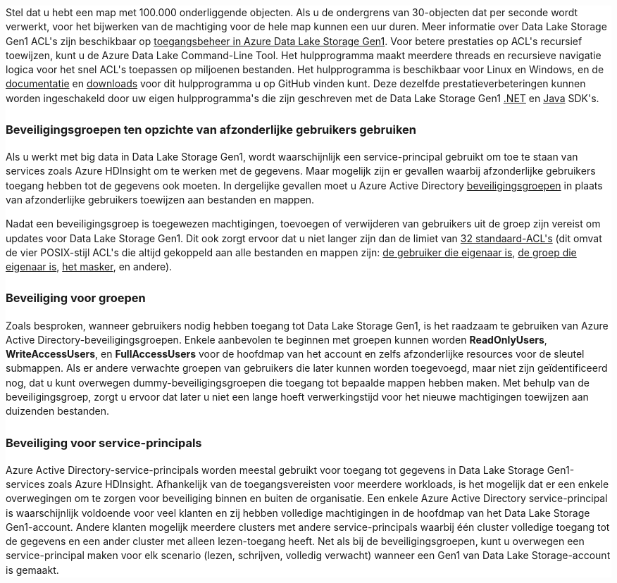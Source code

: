 Stel dat u hebt een map met 100.000 onderliggende objecten. Als u de ondergrens van 30-objecten dat per seconde wordt verwerkt, voor het bijwerken van de machtiging voor de hele map kunnen een uur duren. Meer informatie over Data Lake Storage Gen1 ACL's zijn beschikbaar op [toegangsbeheer in Azure Data Lake Storage Gen1](data-lake-store-access-control.md). Voor betere prestaties op ACL's recursief toewijzen, kunt u de Azure Data Lake Command-Line Tool. Het hulpprogramma maakt meerdere threads en recursieve navigatie logica voor het snel ACL's toepassen op miljoenen bestanden. Het hulpprogramma is beschikbaar voor Linux en Windows, en de [documentatie](https://github.com/Azure/data-lake-adlstool) en [downloads](https://aka.ms/adlstool-download) voor dit hulpprogramma u op GitHub vinden kunt. Deze dezelfde prestatieverbeteringen kunnen worden ingeschakeld door uw eigen hulpprogramma's die zijn geschreven met de Data Lake Storage Gen1 [.NET](data-lake-store-data-operations-net-sdk.md) en [Java](data-lake-store-get-started-java-sdk.md) SDK's.

### <a name="use-security-groups-versus-individual-users"></a>Beveiligingsgroepen ten opzichte van afzonderlijke gebruikers gebruiken

Als u werkt met big data in Data Lake Storage Gen1, wordt waarschijnlijk een service-principal gebruikt om toe te staan van services zoals Azure HDInsight om te werken met de gegevens. Maar mogelijk zijn er gevallen waarbij afzonderlijke gebruikers toegang hebben tot de gegevens ook moeten. In dergelijke gevallen moet u Azure Active Directory [beveiligingsgroepen](data-lake-store-secure-data.md#create-security-groups-in-azure-active-directory) in plaats van afzonderlijke gebruikers toewijzen aan bestanden en mappen.

Nadat een beveiligingsgroep is toegewezen machtigingen, toevoegen of verwijderen van gebruikers uit de groep zijn vereist om updates voor Data Lake Storage Gen1. Dit ook zorgt ervoor dat u niet langer zijn dan de limiet van [32 standaard-ACL's](../azure-subscription-service-limits.md#data-lake-store-limits) (dit omvat de vier POSIX-stijl ACL's die altijd gekoppeld aan alle bestanden en mappen zijn: [de gebruiker die eigenaar is](data-lake-store-access-control.md#the-owning-user), [de groep die eigenaar is](data-lake-store-access-control.md#the-owning-group), [het masker](data-lake-store-access-control.md#the-mask), en andere).

### <a name="security-for-groups"></a>Beveiliging voor groepen

Zoals besproken, wanneer gebruikers nodig hebben toegang tot Data Lake Storage Gen1, is het raadzaam te gebruiken van Azure Active Directory-beveiligingsgroepen. Enkele aanbevolen te beginnen met groepen kunnen worden **ReadOnlyUsers**, **WriteAccessUsers**, en **FullAccessUsers** voor de hoofdmap van het account en zelfs afzonderlijke resources voor de sleutel submappen. Als er andere verwachte groepen van gebruikers die later kunnen worden toegevoegd, maar niet zijn geïdentificeerd nog, dat u kunt overwegen dummy-beveiligingsgroepen die toegang tot bepaalde mappen hebben maken. Met behulp van de beveiligingsgroep, zorgt u ervoor dat later u niet een lange hoeft verwerkingstijd voor het nieuwe machtigingen toewijzen aan duizenden bestanden.

### <a name="security-for-service-principals"></a>Beveiliging voor service-principals

Azure Active Directory-service-principals worden meestal gebruikt voor toegang tot gegevens in Data Lake Storage Gen1-services zoals Azure HDInsight. Afhankelijk van de toegangsvereisten voor meerdere workloads, is het mogelijk dat er een enkele overwegingen om te zorgen voor beveiliging binnen en buiten de organisatie. Een enkele Azure Active Directory service-principal is waarschijnlijk voldoende voor veel klanten en zij hebben volledige machtigingen in de hoofdmap van het Data Lake Storage Gen1-account. Andere klanten mogelijk meerdere clusters met andere service-principals waarbij één cluster volledige toegang tot de gegevens en een ander cluster met alleen lezen-toegang heeft. Net als bij de beveiligingsgroepen, kunt u overwegen een service-principal maken voor elk scenario (lezen, schrijven, volledig verwacht) wanneer een Gen1 van Data Lake Storage-account is gemaakt.
